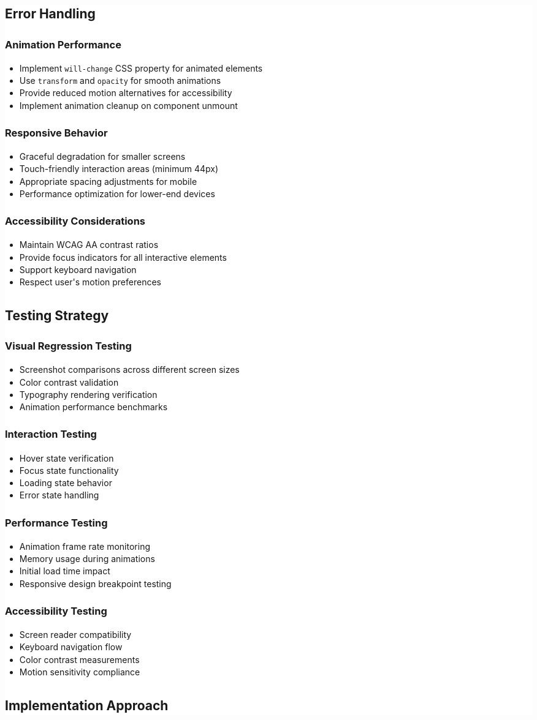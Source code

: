 ## Error Handling

### Animation Performance
- Implement `will-change` CSS property for animated elements
- Use `transform` and `opacity` for smooth animations
- Provide reduced motion alternatives for accessibility
- Implement animation cleanup on component unmount

### Responsive Behavior
- Graceful degradation for smaller screens
- Touch-friendly interaction areas (minimum 44px)
- Appropriate spacing adjustments for mobile
- Performance optimization for lower-end devices

### Accessibility Considerations
- Maintain WCAG AA contrast ratios
- Provide focus indicators for all interactive elements
- Support keyboard navigation
- Respect user's motion preferences

## Testing Strategy

### Visual Regression Testing
- Screenshot comparisons across different screen sizes
- Color contrast validation
- Typography rendering verification
- Animation performance benchmarks

### Interaction Testing
- Hover state verification
- Focus state functionality
- Loading state behavior
- Error state handling

### Performance Testing
- Animation frame rate monitoring
- Memory usage during animations
- Initial load time impact
- Responsive design breakpoint testing

### Accessibility Testing
- Screen reader compatibility
- Keyboard navigation flow
- Color contrast measurements
- Motion sensitivity compliance

## Implementation Approach
